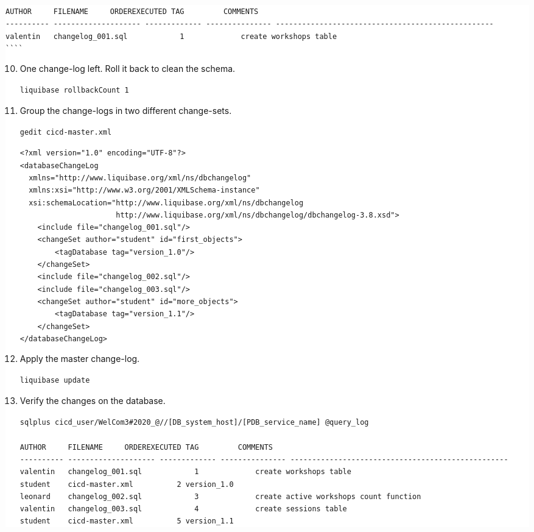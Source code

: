     AUTHOR	   FILENAME		ORDEREXECUTED TAG	      COMMENTS
    ---------- -------------------- ------------- --------------- --------------------------------------------------
    valentin   changelog_001.sql		    1		      create workshops table
    ````

10. One change-log left. Roll it back to clean the schema.

    ````
    liquibase rollbackCount 1
    ````

11. Group the change-logs in two different change-sets.

    ````
    gedit cicd-master.xml
    ````

    ````
    <?xml version="1.0" encoding="UTF-8"?>
    <databaseChangeLog
      xmlns="http://www.liquibase.org/xml/ns/dbchangelog"
      xmlns:xsi="http://www.w3.org/2001/XMLSchema-instance"
      xsi:schemaLocation="http://www.liquibase.org/xml/ns/dbchangelog
                          http://www.liquibase.org/xml/ns/dbchangelog/dbchangelog-3.8.xsd">
        <include file="changelog_001.sql"/>
        <changeSet author="student" id="first_objects">
            <tagDatabase tag="version_1.0"/>
        </changeSet>
        <include file="changelog_002.sql"/>
        <include file="changelog_003.sql"/>
        <changeSet author="student" id="more_objects">
            <tagDatabase tag="version_1.1"/>
        </changeSet>
    </databaseChangeLog>
    ````

12. Apply the master change-log.

    ````
    liquibase update
    ````

13. Verify the changes on the database.

    ````
    sqlplus cicd_user/WelCom3#2020_@//[DB_system_host]/[PDB_service_name] @query_log

    AUTHOR	   FILENAME		ORDEREXECUTED TAG	      COMMENTS
    ---------- -------------------- ------------- --------------- --------------------------------------------------
    valentin   changelog_001.sql		    1		      create workshops table
    student    cicd-master.xml		    2 version_1.0
    leonard    changelog_002.sql		    3		      create active workshops count function
    valentin   changelog_003.sql		    4		      create sessions table
    student    cicd-master.xml		    5 version_1.1
    ````
